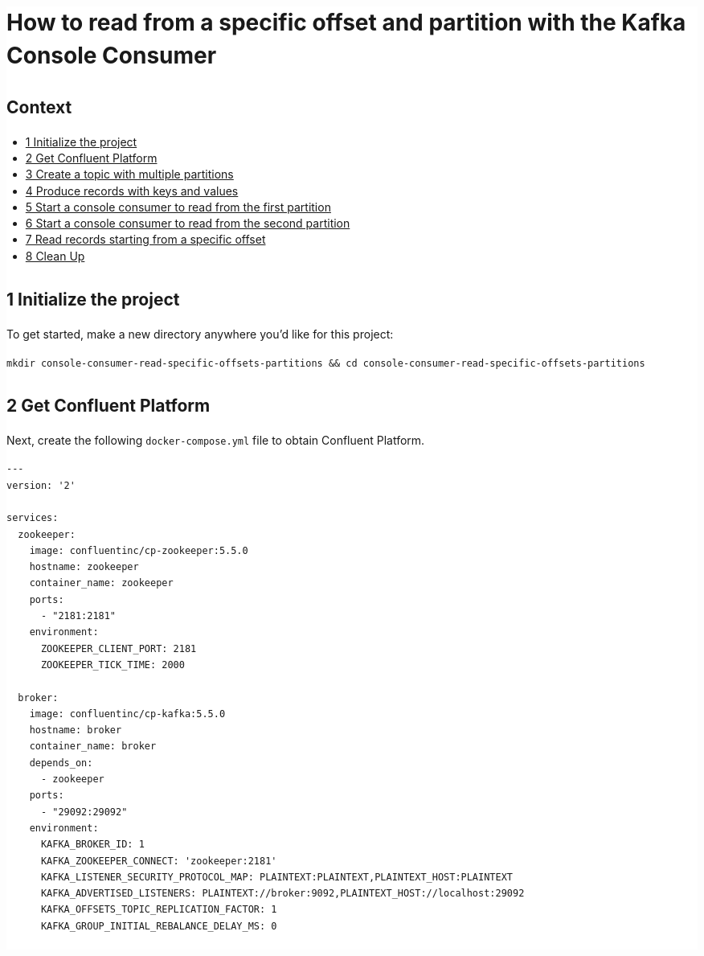 
# How to read from a specific offset and partition with the Kafka Console Consumer

## **Context**
- [1 Initialize the project](#1-initialize-the-project)
- [2 Get Confluent Platform](#2-get-confluent-platform)
- [3 Create a topic with multiple partitions](#3-create-a-topic-with-multiple-partitions)
- [4 Produce records with keys and values](#4-produce-records-with-keys-and-values)
- [5 Start a console consumer to read from the first partition](#5-start-a-console-consumer-to-read-from-the-first-partition)
- [6 Start a console consumer to read from the second partition](#6-start-a-console-consumer-to-read-from-the-second-partition)
- [7 Read records starting from a specific offset](#7-read-records-starting-from-a-specific-offset)
- [8 Clean Up](#8-clean-up)

## 1 Initialize the project

To get started, make a new directory anywhere you’d like for this project:

```
mkdir console-consumer-read-specific-offsets-partitions && cd console-consumer-read-specific-offsets-partitions
```

## 2 Get Confluent Platform

Next, create the following `docker-compose.yml` file to obtain Confluent Platform.

```
---
version: '2'

services:
  zookeeper:
    image: confluentinc/cp-zookeeper:5.5.0
    hostname: zookeeper
    container_name: zookeeper
    ports:
      - "2181:2181"
    environment:
      ZOOKEEPER_CLIENT_PORT: 2181
      ZOOKEEPER_TICK_TIME: 2000

  broker:
    image: confluentinc/cp-kafka:5.5.0
    hostname: broker
    container_name: broker
    depends_on:
      - zookeeper
    ports:
      - "29092:29092"
    environment:
      KAFKA_BROKER_ID: 1
      KAFKA_ZOOKEEPER_CONNECT: 'zookeeper:2181'
      KAFKA_LISTENER_SECURITY_PROTOCOL_MAP: PLAINTEXT:PLAINTEXT,PLAINTEXT_HOST:PLAINTEXT
      KAFKA_ADVERTISED_LISTENERS: PLAINTEXT://broker:9092,PLAINTEXT_HOST://localhost:29092
      KAFKA_OFFSETS_TOPIC_REPLICATION_FACTOR: 1
      KAFKA_GROUP_INITIAL_REBALANCE_DELAY_MS: 0
      
```
